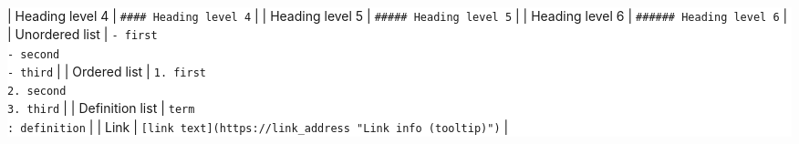 | Heading level 4     | `#### Heading level 4`                                                                                                                                                                                                                                                                                                                                                                                                                                                                                                                                                                                                                                                                                                                                                          |
| Heading level 5     | `##### Heading level 5`                                                                                                                                                                                                                                                                                                                                                                                                                                                                                                                                                                                                                                                                                                                                                         |
| Heading level 6     | `###### Heading level 6`                                                                                                                                                                                                                                                                                                                                                                                                                                                                                                                                                                                                                                                                                                                                                        |
| Unordered list      | `- first`<br>`- second`<br>`- third`                                                                                                                                                                                                                                                                                                                                                                                                                                                                                                                                                                                                                                                                                                                                            |
| Ordered list        | `1. first`<br>`2. second`<br>`3. third`                                                                                                                                                                                                                                                                                                                                                                                                                                                                                                                                                                                                                                                                                                                                         |
| Definition list     | `term`<br>`: definition`                                                                                                                                                                                                                                                                                                                                                                                                                                                                                                                                                                                                                                                                                                                                                        |
| Link                | `[link text](https://link_address "Link info (tooltip)")`                                                                                                                                                                                                                                                                                                                                                                                                                                                                                                                                                                                                                                                                                                                       |